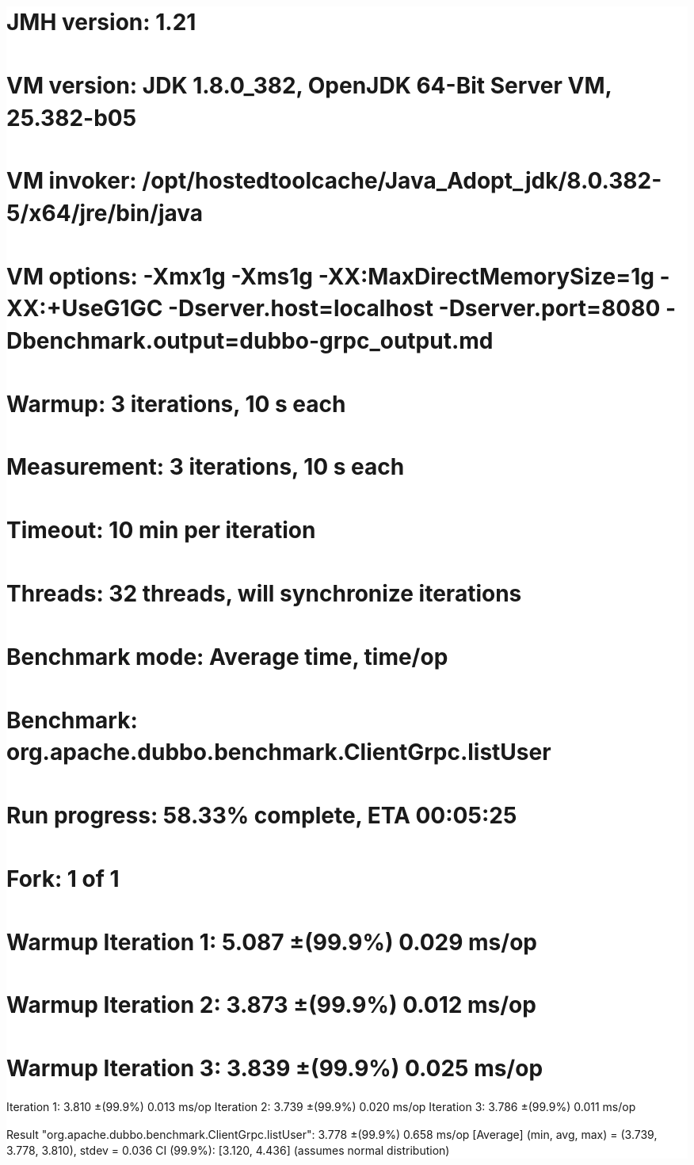 
# JMH version: 1.21
# VM version: JDK 1.8.0_382, OpenJDK 64-Bit Server VM, 25.382-b05
# VM invoker: /opt/hostedtoolcache/Java_Adopt_jdk/8.0.382-5/x64/jre/bin/java
# VM options: -Xmx1g -Xms1g -XX:MaxDirectMemorySize=1g -XX:+UseG1GC -Dserver.host=localhost -Dserver.port=8080 -Dbenchmark.output=dubbo-grpc_output.md
# Warmup: 3 iterations, 10 s each
# Measurement: 3 iterations, 10 s each
# Timeout: 10 min per iteration
# Threads: 32 threads, will synchronize iterations
# Benchmark mode: Average time, time/op
# Benchmark: org.apache.dubbo.benchmark.ClientGrpc.listUser

# Run progress: 58.33% complete, ETA 00:05:25
# Fork: 1 of 1
# Warmup Iteration   1: 5.087 ±(99.9%) 0.029 ms/op
# Warmup Iteration   2: 3.873 ±(99.9%) 0.012 ms/op
# Warmup Iteration   3: 3.839 ±(99.9%) 0.025 ms/op
Iteration   1: 3.810 ±(99.9%) 0.013 ms/op
Iteration   2: 3.739 ±(99.9%) 0.020 ms/op
Iteration   3: 3.786 ±(99.9%) 0.011 ms/op


Result "org.apache.dubbo.benchmark.ClientGrpc.listUser":
  3.778 ±(99.9%) 0.658 ms/op [Average]
  (min, avg, max) = (3.739, 3.778, 3.810), stdev = 0.036
  CI (99.9%): [3.120, 4.436] (assumes normal distribution)

